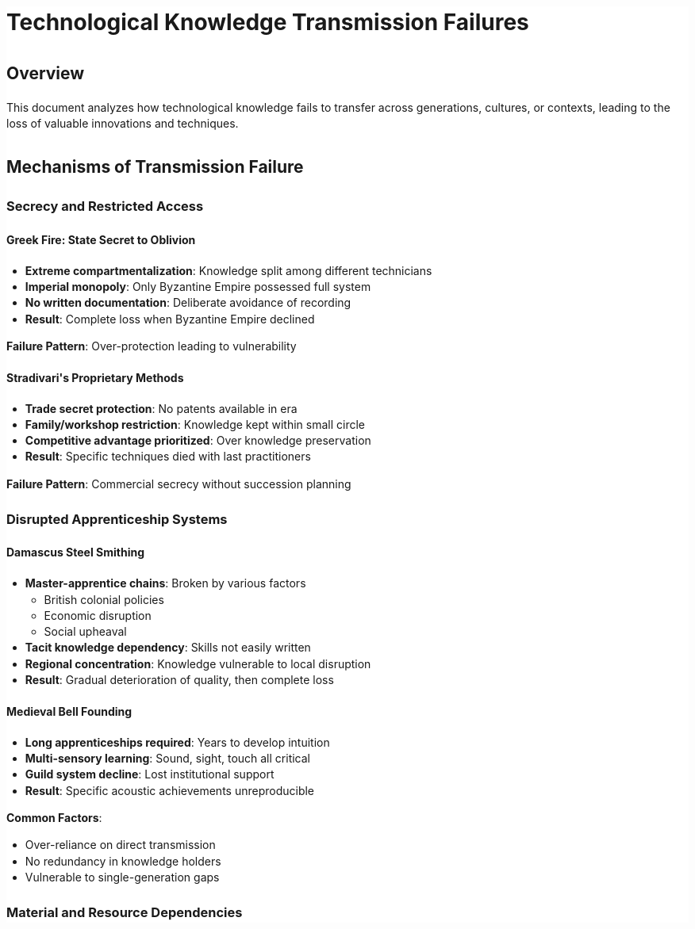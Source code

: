 # Technological Knowledge Transmission Failures

## Overview
This document analyzes how technological knowledge fails to transfer across generations, cultures, or contexts, leading to the loss of valuable innovations and techniques.

## Mechanisms of Transmission Failure

### Secrecy and Restricted Access

#### Greek Fire: State Secret to Oblivion
- **Extreme compartmentalization**: Knowledge split among different technicians
- **Imperial monopoly**: Only Byzantine Empire possessed full system
- **No written documentation**: Deliberate avoidance of recording
- **Result**: Complete loss when Byzantine Empire declined

**Failure Pattern**: Over-protection leading to vulnerability

#### Stradivari's Proprietary Methods
- **Trade secret protection**: No patents available in era
- **Family/workshop restriction**: Knowledge kept within small circle
- **Competitive advantage prioritized**: Over knowledge preservation
- **Result**: Specific techniques died with last practitioners

**Failure Pattern**: Commercial secrecy without succession planning

### Disrupted Apprenticeship Systems

#### Damascus Steel Smithing
- **Master-apprentice chains**: Broken by various factors
  - British colonial policies
  - Economic disruption
  - Social upheaval
- **Tacit knowledge dependency**: Skills not easily written
- **Regional concentration**: Knowledge vulnerable to local disruption
- **Result**: Gradual deterioration of quality, then complete loss

#### Medieval Bell Founding
- **Long apprenticeships required**: Years to develop intuition
- **Multi-sensory learning**: Sound, sight, touch all critical
- **Guild system decline**: Lost institutional support
- **Result**: Specific acoustic achievements unreproducible

**Common Factors**:
- Over-reliance on direct transmission
- No redundancy in knowledge holders
- Vulnerable to single-generation gaps

### Material and Resource Dependencies
